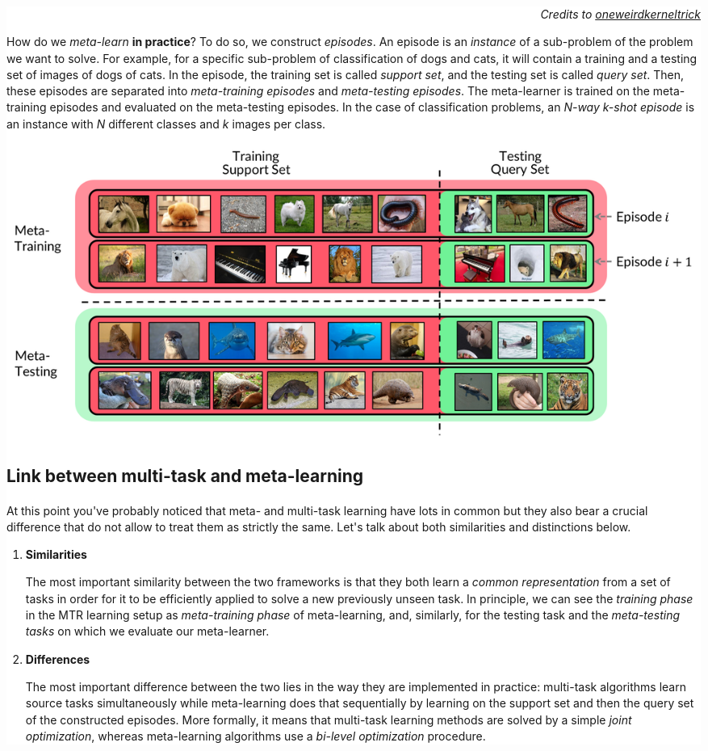 <p align='right'><cite>Credits to <a href="https://oneweirdkerneltrick.com">oneweirdkerneltrick</a></cite></p> 

How do we *meta-learn* **in practice**? To do so, we construct *episodes*. An episode is an *instance* of a sub-problem of the problem we want to solve. For example, for a specific sub-problem of classification of dogs and cats, it will contain a training and a testing set of images of dogs of cats. In the episode, the training set is called *support set*, and the testing set is called *query set*. Then, these episodes are separated into *meta-training episodes* and *meta-testing episodes*. The meta-learner is trained on the meta-training episodes and evaluated on the meta-testing episodes. 
In the case of classification problems, an *N-way k-shot episode* is an instance with *N* different classes and *k* images per class. 

![episodes](/images/blogposts/2022-03-25-understanding_mtr_meta/episodes.png)   

## Link between multi-task and meta-learning

At this point you've probably noticed that meta- and multi-task learning have lots in common but they also bear a crucial difference that do not allow to treat them as strictly the same. Let's talk about both similarities and distinctions below.
   
1. **Similarities**
    
    The most important similarity between the two frameworks is that they both learn a *common representation* from a set of tasks in order for it to be efficiently applied to solve a new previously unseen task. In principle, we can see the *training phase* in the MTR learning setup as *meta-training phase* of meta-learning, and, similarly, for the testing task and the *meta-testing tasks* on which we evaluate our meta-learner. 
   
2. **Differences**
   
    The most important difference between the two lies in the way they are implemented in practice: multi-task algorithms learn source tasks simultaneously while meta-learning does that sequentially by learning on the support set and then the query set of the constructed episodes. More formally, it means that multi-task learning methods are solved by a simple *joint optimization*, whereas meta-learning algorithms use a *bi-level optimization* procedure. 
